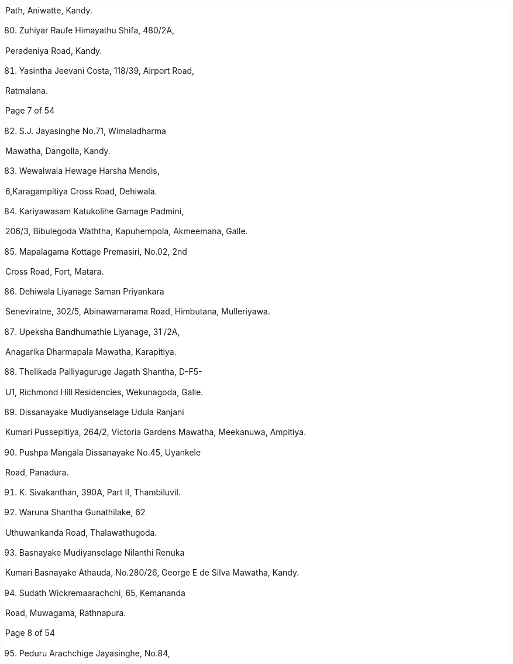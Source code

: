Path, Aniwatte, Kandy.

80. Zuhiyar Raufe Himayathu Shifa, 480/2A,

Peradeniya Road, Kandy.

81. Yasintha Jeevani Costa, 118/39, Airport Road,

Ratmalana.

Page 7 of 54

82. S.J. Jayasinghe No.71, Wimaladharma

Mawatha, Dangolla, Kandy.

83. Wewalwala Hewage Harsha Mendis,

6,Karagampitiya Cross Road, Dehiwala.

84. Kariyawasam Katukolihe Gamage Padmini,

206/3, Bibulegoda Waththa, Kapuhempola, Akmeemana, Galle.

85. Mapalagama Kottage Premasiri, No.02, 2nd

Cross Road, Fort, Matara.

86. Dehiwala Liyanage Saman Priyankara

Seneviratne, 302/5, Abinawamarama Road, Himbutana, Mulleriyawa.

87. Upeksha Bandhumathie Liyanage, 31 /2A,

Anagarika Dharmapala Mawatha, Karapitiya.

88. Thelikada Palliyaguruge Jagath Shantha, D-F5-

U1, Richmond Hill Residencies, Wekunagoda, Galle.

89. Dissanayake Mudiyanselage Udula Ranjani

Kumari Pussepitiya, 264/2, Victoria Gardens Mawatha, Meekanuwa, Ampitiya.

90. Pushpa Mangala Dissanayake No.45, Uyankele

Road, Panadura.

91. K. Sivakanthan, 390A, Part II, Thambiluvil.

92. Waruna Shantha Gunathilake, 62

Uthuwankanda Road, Thalawathugoda.

93. Basnayake Mudiyanselage Nilanthi Renuka

Kumari Basnayake Athauda, No.280/26, George E de Silva Mawatha, Kandy.

94. Sudath Wickremaarachchi, 65, Kemananda

Road, Muwagama, Rathnapura.

Page 8 of 54

95. Peduru Arachchige Jayasinghe, No.84,
